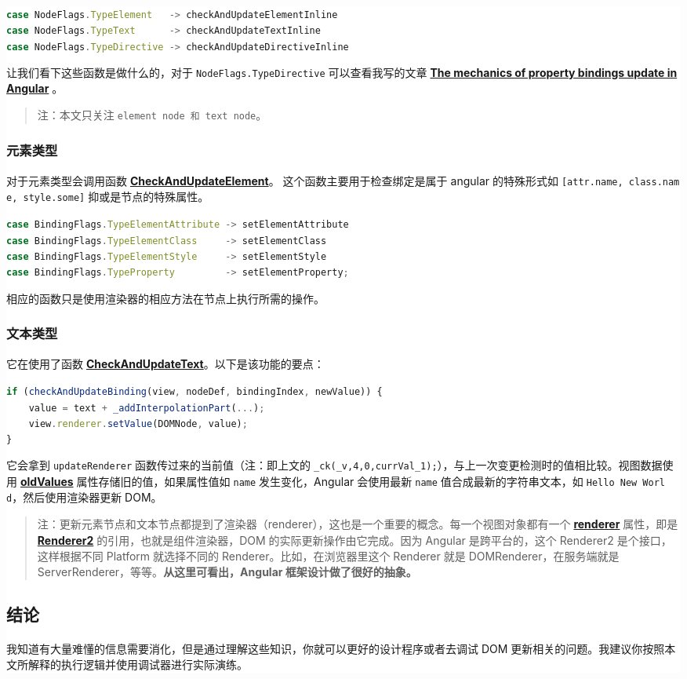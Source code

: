 ```ts
case NodeFlags.TypeElement   -> checkAndUpdateElementInline
case NodeFlags.TypeText      -> checkAndUpdateTextInline
case NodeFlags.TypeDirective -> checkAndUpdateDirectiveInline
```

让我们看下这些函数是做什么的，对于 `NodeFlags.TypeDirective` 可以查看我写的文章 **[The mechanics of property bindings update in Angular](https://medium.com/@maximus.koretskyi/the-mechanics-of-property-bindings-update-in-angular-39c0812bc4ce)** 。

> 注：本文只关注 `element node 和 text node`。

### 元素类型
对于元素类型会调用函数 **[CheckAndUpdateElement](https://github.com/angular/angular/blob/15090a8ad4a23dbe947ec48b581f1bf6a2da411e/packages/core/src/view/element.ts#L229)**。 这个函数主要用于检查绑定是属于 angular 的特殊形式如 ` [attr.name, class.name, style.some] ` 抑或是节点的特殊属性。 

```ts
case BindingFlags.TypeElementAttribute -> setElementAttribute
case BindingFlags.TypeElementClass     -> setElementClass
case BindingFlags.TypeElementStyle     -> setElementStyle
case BindingFlags.TypeProperty         -> setElementProperty;
```
 
相应的函数只是使用渲染器的相应方法在节点上执行所需的操作。

### 文本类型
它在使用了函数 **[CheckAndUpdateText](https://github.com/angular/angular/blob/15090a8ad4a23dbe947ec48b581f1bf6a2da411e/packages/core/src/view/text.ts#L62)**。以下是该功能的要点：

```ts
if (checkAndUpdateBinding(view, nodeDef, bindingIndex, newValue)) {
    value = text + _addInterpolationPart(...);
    view.renderer.setValue(DOMNode, value);
}
```

它会拿到 `updateRenderer` 函数传过来的当前值（注：即上文的 `_ck(_v,4,0,currVal_1);`），与上一次变更检测时的值相比较。视图数据使用 **[oldValues](https://github.com/angular/angular/blob/6b79ab5abec8b5a4b43d563ce65f032990b3e3bc/packages/core/src/view/types.ts#L318)** 属性存储旧的值，如果属性值如 `name` 发生变化，Angular 会使用最新 `name` 值合成最新的字符串文本，如 `Hello New World`，然后使用渲染器更新 DOM。

> 注：更新元素节点和文本节点都提到了渲染器（renderer），这也是一个重要的概念。每一个视图对象都有一个 **[renderer](https://github.com/angular/angular/blob/master/packages/core/src/view/types.ts#L345)** 属性，即是 **[Renderer2](https://github.com/angular/angular/blob/master/packages/core/src/render/api.ts#L146)** 的引用，也就是组件渲染器，DOM 的实际更新操作由它完成。因为 Angular 是跨平台的，这个 Renderer2 是个接口，这样根据不同 Platform 就选择不同的 Renderer。比如，在浏览器里这个 Renderer 就是 DOMRenderer，在服务端就是 ServerRenderer，等等。**从这里可看出，Angular 框架设计做了很好的抽象。**

## 结论
我知道有大量难懂的信息需要消化，但是通过理解这些知识，你就可以更好的设计程序或者去调试 DOM 更新相关的问题。我建议你按照本文所解释的执行逻辑并使用调试器进行实际演练。



